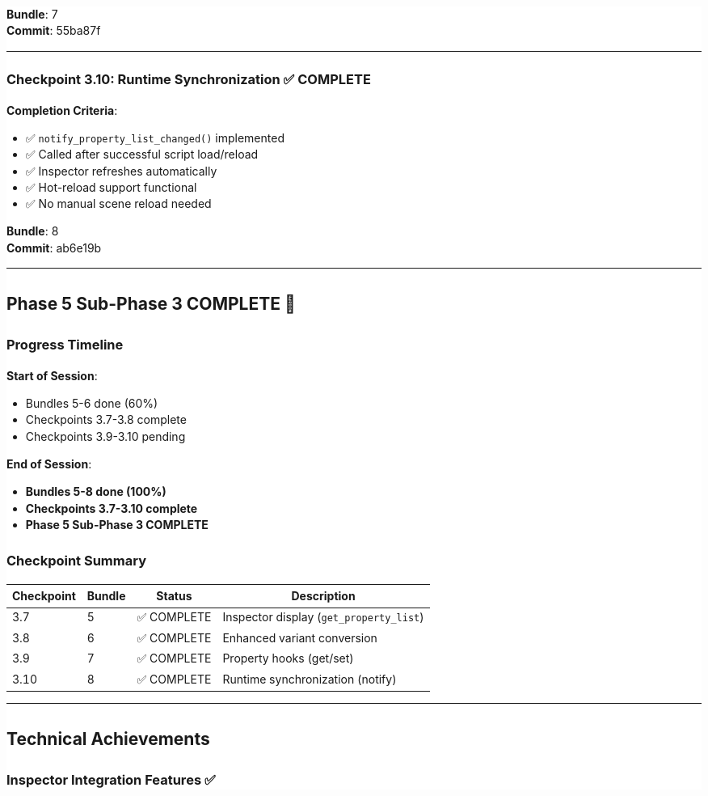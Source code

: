 **Bundle**: 7  
**Commit**: 55ba87f

---

### Checkpoint 3.10: Runtime Synchronization ✅ COMPLETE

**Completion Criteria**:

- ✅ `notify_property_list_changed()` implemented
- ✅ Called after successful script load/reload
- ✅ Inspector refreshes automatically
- ✅ Hot-reload support functional
- ✅ No manual scene reload needed

**Bundle**: 8  
**Commit**: ab6e19b

---

## Phase 5 Sub-Phase 3 COMPLETE 🎉

### Progress Timeline

**Start of Session**:

- Bundles 5-6 done (60%)
- Checkpoints 3.7-3.8 complete
- Checkpoints 3.9-3.10 pending

**End of Session**:

- **Bundles 5-8 done (100%)**
- **Checkpoints 3.7-3.10 complete**
- **Phase 5 Sub-Phase 3 COMPLETE**

### Checkpoint Summary

| Checkpoint | Bundle | Status | Description |
|------------|--------|--------|-------------|
| 3.7 | 5 | ✅ COMPLETE | Inspector display (`get_property_list`) |
| 3.8 | 6 | ✅ COMPLETE | Enhanced variant conversion |
| 3.9 | 7 | ✅ COMPLETE | Property hooks (get/set) |
| 3.10 | 8 | ✅ COMPLETE | Runtime synchronization (notify) |

---

## Technical Achievements

### Inspector Integration Features ✅
